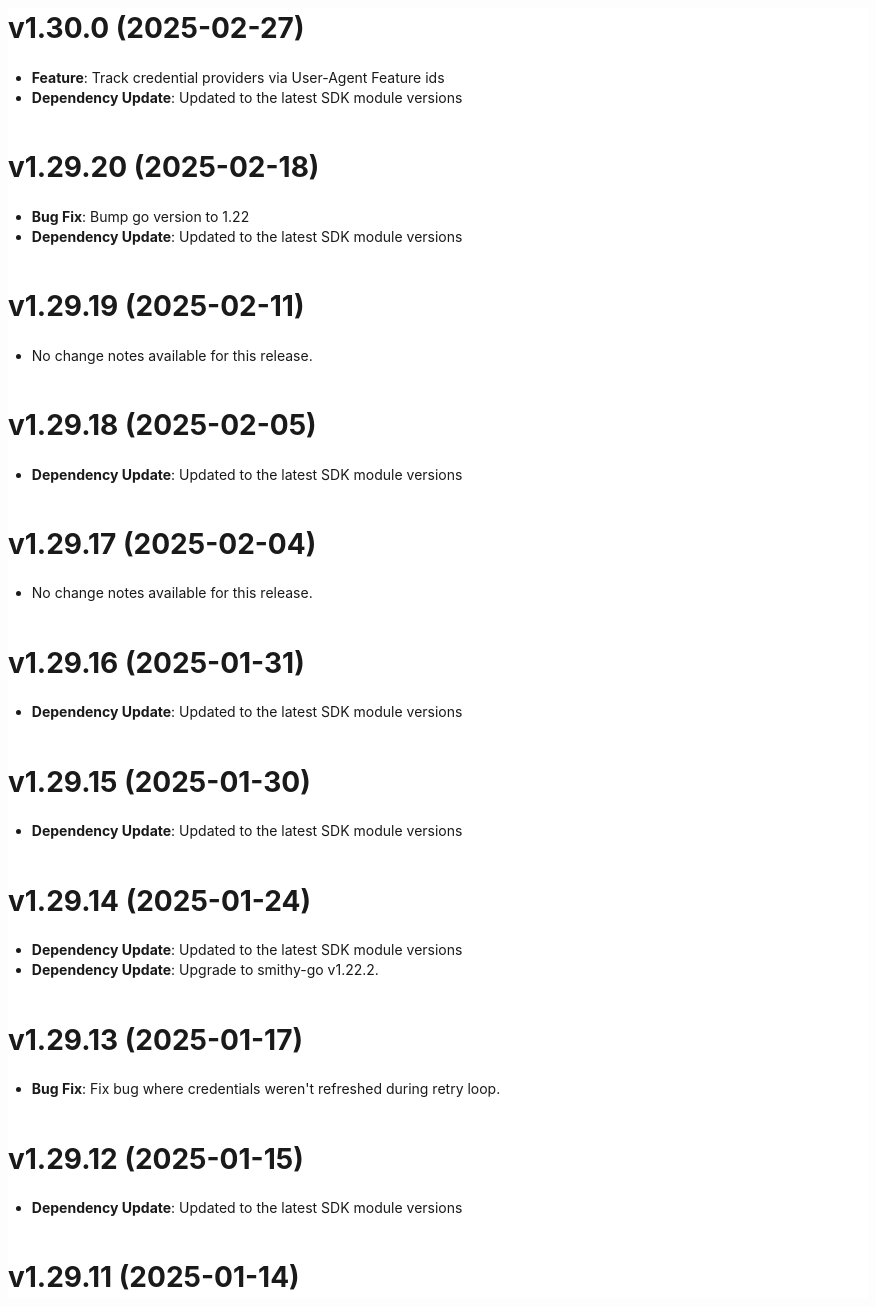 # v1.30.0 (2025-02-27)

* **Feature**: Track credential providers via User-Agent Feature ids
* **Dependency Update**: Updated to the latest SDK module versions

# v1.29.20 (2025-02-18)

* **Bug Fix**: Bump go version to 1.22
* **Dependency Update**: Updated to the latest SDK module versions

# v1.29.19 (2025-02-11)

* No change notes available for this release.

# v1.29.18 (2025-02-05)

* **Dependency Update**: Updated to the latest SDK module versions

# v1.29.17 (2025-02-04)

* No change notes available for this release.

# v1.29.16 (2025-01-31)

* **Dependency Update**: Updated to the latest SDK module versions

# v1.29.15 (2025-01-30)

* **Dependency Update**: Updated to the latest SDK module versions

# v1.29.14 (2025-01-24)

* **Dependency Update**: Updated to the latest SDK module versions
* **Dependency Update**: Upgrade to smithy-go v1.22.2.

# v1.29.13 (2025-01-17)

* **Bug Fix**: Fix bug where credentials weren't refreshed during retry loop.

# v1.29.12 (2025-01-15)

* **Dependency Update**: Updated to the latest SDK module versions

# v1.29.11 (2025-01-14)
